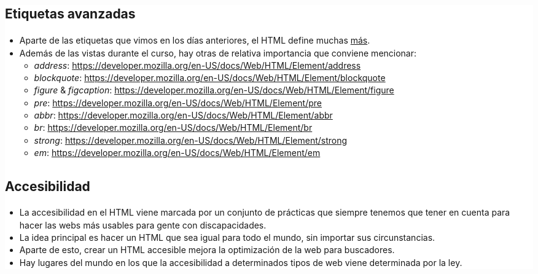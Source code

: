 ## Etiquetas avanzadas

- Aparte de las etiquetas que vimos en los días anteriores, el HTML define muchas [más](https://developer.mozilla.org/en-US/docs/Web/HTML/Element).
- Además de las vistas durante el curso, hay otras de relativa importancia que conviene mencionar:
  - _address_: https://developer.mozilla.org/en-US/docs/Web/HTML/Element/address
  - _blockquote_: https://developer.mozilla.org/en-US/docs/Web/HTML/Element/blockquote
  - _figure_ & _figcaption_: https://developer.mozilla.org/en-US/docs/Web/HTML/Element/figure
  - _pre_: https://developer.mozilla.org/en-US/docs/Web/HTML/Element/pre
  - _abbr_: https://developer.mozilla.org/en-US/docs/Web/HTML/Element/abbr
  - _br_: https://developer.mozilla.org/en-US/docs/Web/HTML/Element/br
  - _strong_: https://developer.mozilla.org/en-US/docs/Web/HTML/Element/strong
  - _em_: https://developer.mozilla.org/en-US/docs/Web/HTML/Element/em

## Accesibilidad

- La accesibilidad en el HTML viene marcada por un conjunto de prácticas que siempre tenemos que tener en cuenta para hacer las webs más usables para gente con discapacidades.
- La idea principal es hacer un HTML que sea igual para todo el mundo, sin importar sus circunstancias.
- Aparte de esto,  crear un HTML accesible mejora la optimización de la web para buscadores.
- Hay lugares del mundo en los que la accesibilidad a determinados tipos de web viene determinada por la ley.

